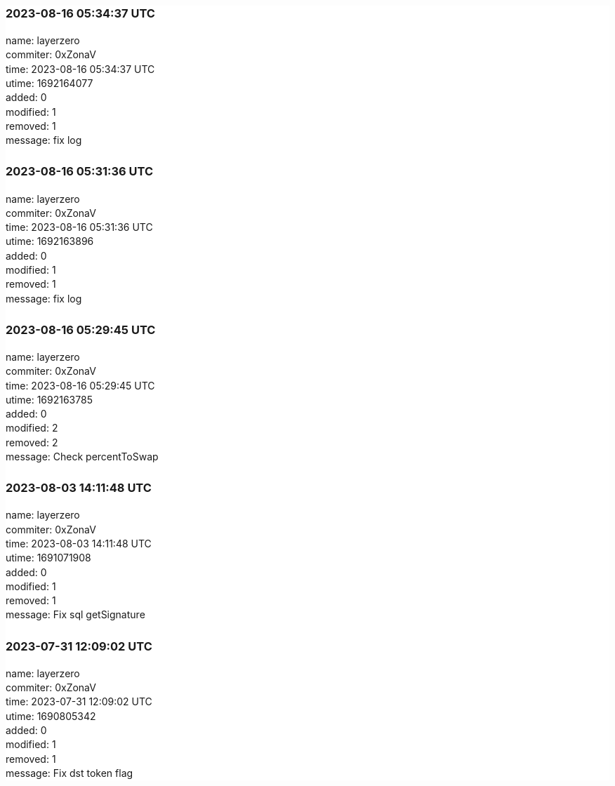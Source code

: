 ### 2023-08-16 05:34:37 UTC
name: layerzero  
commiter: 0xZonaV  
time: 2023-08-16 05:34:37 UTC  
utime: 1692164077  
added: 0  
modified: 1  
removed: 1  
message: fix log

### 2023-08-16 05:31:36 UTC
name: layerzero  
commiter: 0xZonaV  
time: 2023-08-16 05:31:36 UTC  
utime: 1692163896  
added: 0  
modified: 1  
removed: 1  
message: fix log

### 2023-08-16 05:29:45 UTC
name: layerzero  
commiter: 0xZonaV  
time: 2023-08-16 05:29:45 UTC  
utime: 1692163785  
added: 0  
modified: 2  
removed: 2  
message: Check percentToSwap

### 2023-08-03 14:11:48 UTC
name: layerzero  
commiter: 0xZonaV  
time: 2023-08-03 14:11:48 UTC  
utime: 1691071908  
added: 0  
modified: 1  
removed: 1  
message: Fix sql getSignature

### 2023-07-31 12:09:02 UTC
name: layerzero  
commiter: 0xZonaV  
time: 2023-07-31 12:09:02 UTC  
utime: 1690805342  
added: 0  
modified: 1  
removed: 1  
message: Fix dst token flag
